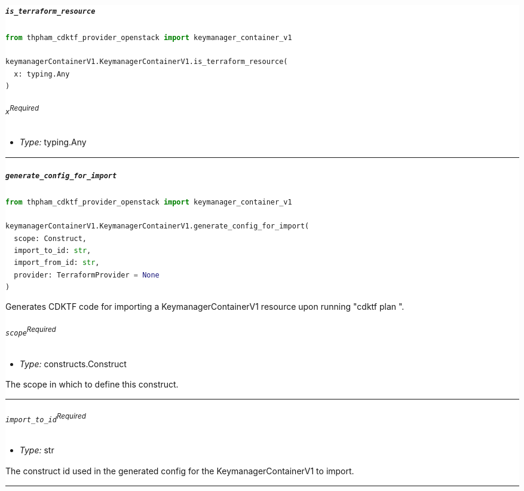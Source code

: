 ##### `is_terraform_resource` <a name="is_terraform_resource" id="@ithings/cdktf-provider-openstack.keymanagerContainerV1.KeymanagerContainerV1.isTerraformResource"></a>

```python
from thpham_cdktf_provider_openstack import keymanager_container_v1

keymanagerContainerV1.KeymanagerContainerV1.is_terraform_resource(
  x: typing.Any
)
```

###### `x`<sup>Required</sup> <a name="x" id="@ithings/cdktf-provider-openstack.keymanagerContainerV1.KeymanagerContainerV1.isTerraformResource.parameter.x"></a>

- *Type:* typing.Any

---

##### `generate_config_for_import` <a name="generate_config_for_import" id="@ithings/cdktf-provider-openstack.keymanagerContainerV1.KeymanagerContainerV1.generateConfigForImport"></a>

```python
from thpham_cdktf_provider_openstack import keymanager_container_v1

keymanagerContainerV1.KeymanagerContainerV1.generate_config_for_import(
  scope: Construct,
  import_to_id: str,
  import_from_id: str,
  provider: TerraformProvider = None
)
```

Generates CDKTF code for importing a KeymanagerContainerV1 resource upon running "cdktf plan <stack-name>".

###### `scope`<sup>Required</sup> <a name="scope" id="@ithings/cdktf-provider-openstack.keymanagerContainerV1.KeymanagerContainerV1.generateConfigForImport.parameter.scope"></a>

- *Type:* constructs.Construct

The scope in which to define this construct.

---

###### `import_to_id`<sup>Required</sup> <a name="import_to_id" id="@ithings/cdktf-provider-openstack.keymanagerContainerV1.KeymanagerContainerV1.generateConfigForImport.parameter.importToId"></a>

- *Type:* str

The construct id used in the generated config for the KeymanagerContainerV1 to import.

---